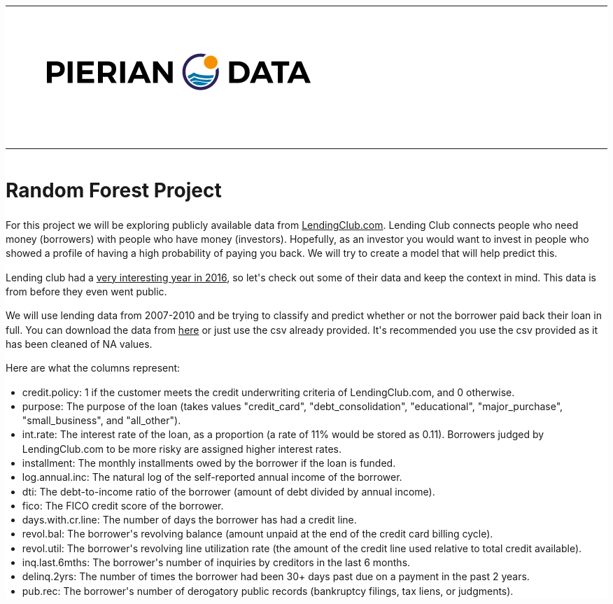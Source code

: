 
___

<a href='http://www.pieriandata.com'> <img src='../Pierian_Data_Logo.png' /></a>
___
# Random Forest Project 

For this project we will be exploring publicly available data from [LendingClub.com](www.lendingclub.com). Lending Club connects people who need money (borrowers) with people who have money (investors). Hopefully, as an investor you would want to invest in people who showed a profile of having a high probability of paying you back. We will try to create a model that will help predict this.

Lending club had a [very interesting year in 2016](https://en.wikipedia.org/wiki/Lending_Club#2016), so let's check out some of their data and keep the context in mind. This data is from before they even went public.

We will use lending data from 2007-2010 and be trying to classify and predict whether or not the borrower paid back their loan in full. You can download the data from [here](https://www.lendingclub.com/info/download-data.action) or just use the csv already provided. It's recommended you use the csv provided as it has been cleaned of NA values.

Here are what the columns represent:
* credit.policy: 1 if the customer meets the credit underwriting criteria of LendingClub.com, and 0 otherwise.
* purpose: The purpose of the loan (takes values "credit_card", "debt_consolidation", "educational", "major_purchase", "small_business", and "all_other").
* int.rate: The interest rate of the loan, as a proportion (a rate of 11% would be stored as 0.11). Borrowers judged by LendingClub.com to be more risky are assigned higher interest rates.
* installment: The monthly installments owed by the borrower if the loan is funded.
* log.annual.inc: The natural log of the self-reported annual income of the borrower.
* dti: The debt-to-income ratio of the borrower (amount of debt divided by annual income).
* fico: The FICO credit score of the borrower.
* days.with.cr.line: The number of days the borrower has had a credit line.
* revol.bal: The borrower's revolving balance (amount unpaid at the end of the credit card billing cycle).
* revol.util: The borrower's revolving line utilization rate (the amount of the credit line used relative to total credit available).
* inq.last.6mths: The borrower's number of inquiries by creditors in the last 6 months.
* delinq.2yrs: The number of times the borrower had been 30+ days past due on a payment in the past 2 years.
* pub.rec: The borrower's number of derogatory public records (bankruptcy filings, tax liens, or judgments).
